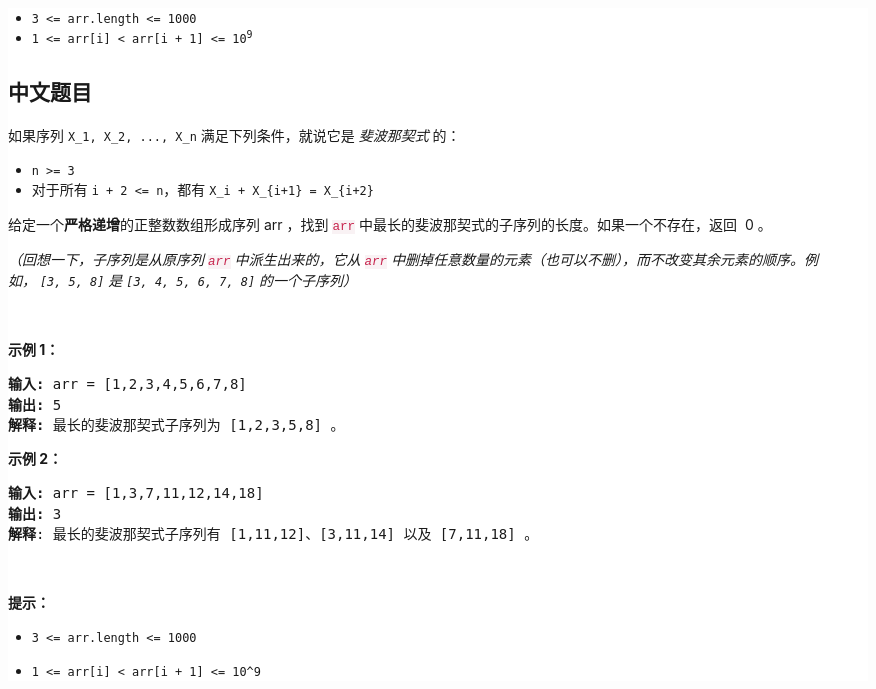 <ul>
	<li><code>3 &lt;= arr.length &lt;= 1000</code></li>
	<li><code>1 &lt;= arr[i] &lt; arr[i + 1] &lt;= 10<sup>9</sup></code></li>
</ul>
</div>

## 中文题目
<div><p>如果序列 <code>X_1, X_2, ..., X_n</code> 满足下列条件，就说它是 <em>斐波那契式 </em>的：</p>

<ul>
	<li><code>n >= 3</code></li>
	<li>对于所有 <code>i + 2 <= n</code>，都有 <code>X_i + X_{i+1} = X_{i+2}</code></li>
</ul>

<p>给定一个<strong>严格递增</strong>的正整数数组形成序列 arr ，找到 <font color="#c7254e"><font face="Menlo, Monaco, Consolas, Courier New, monospace"><span style="font-size:12.600000381469727px"><span style="caret-color:#c7254e"><span style="background-color:#f9f2f4">arr</span></span></span></font></font> 中最长的斐波那契式的子序列的长度。如果一个不存在，返回  0 。</p>

<p><em>（回想一下，子序列是从原序列 <font color="#c7254e"><font face="Menlo, Monaco, Consolas, Courier New, monospace"><span style="font-size:12.600000381469727px"><span style="caret-color:#c7254e"><span style="background-color:#f9f2f4">arr</span></span></span></font></font> 中派生出来的，它从 <font color="#c7254e"><font face="Menlo, Monaco, Consolas, Courier New, monospace"><span style="font-size:12.600000381469727px"><span style="caret-color:#c7254e"><span style="background-color:#f9f2f4">arr</span></span></span></font></font> 中删掉任意数量的元素（也可以不删），而不改变其余元素的顺序。例如， <code>[3, 5, 8]</code> 是 <code>[3, 4, 5, 6, 7, 8]</code> 的一个子序列）</em></p>

<p> </p>

<ul>
</ul>

<p><strong>示例 1：</strong></p>

<pre>
<strong>输入: </strong>arr =<strong> </strong>[1,2,3,4,5,6,7,8]
<strong>输出: </strong>5
<strong>解释: </strong>最长的斐波那契式子序列为 [1,2,3,5,8] 。
</pre>

<p><strong>示例 2：</strong></p>

<pre>
<strong>输入: </strong>arr =<strong> </strong>[1,3,7,11,12,14,18]
<strong>输出: </strong>3
<strong>解释</strong>: 最长的斐波那契式子序列有 [1,11,12]、[3,11,14] 以及 [7,11,18] 。
</pre>

<p> </p>

<p><strong>提示：</strong></p>

<ul>
	<li><code>3 <= arr.length <= 1000</code></li>
	<li>
	<p><code>1 <= arr[i] < arr[i + 1] <= 10^9</code></p>
	</li>
</ul>
</div>
